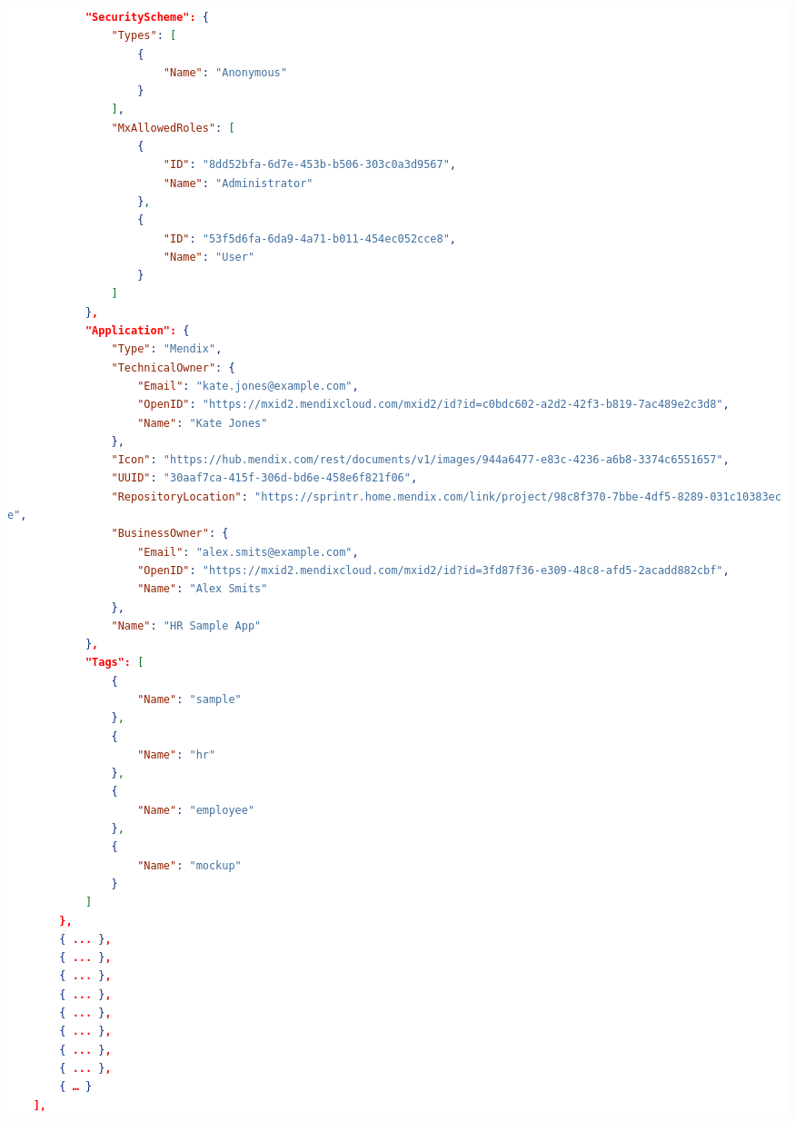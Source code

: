 ```json
​            "SecurityScheme": {
​                "Types": [
​                    {
​                        "Name": "Anonymous"
​                    }
​                ],
​                "MxAllowedRoles": [
​                    {
​                        "ID": "8dd52bfa-6d7e-453b-b506-303c0a3d9567",
​                        "Name": "Administrator"
​                    },
​                    {
​                        "ID": "53f5d6fa-6da9-4a71-b011-454ec052cce8",
​                        "Name": "User"
​                    }
​                ]
​            },
​            "Application": {
​                "Type": "Mendix",
​                "TechnicalOwner": {
​                    "Email": "kate.jones@example.com",
​                    "OpenID": "https://mxid2.mendixcloud.com/mxid2/id?id=c0bdc602-a2d2-42f3-b819-7ac489e2c3d8",
​                    "Name": "Kate Jones"
​                },
​                "Icon": "https://hub.mendix.com/rest/documents/v1/images/944a6477-e83c-4236-a6b8-3374c6551657",
​                "UUID": "30aaf7ca-415f-306d-bd6e-458e6f821f06",
​                "RepositoryLocation": "https://sprintr.home.mendix.com/link/project/98c8f370-7bbe-4df5-8289-031c10383ece",
​                "BusinessOwner": {
​                    "Email": "alex.smits@example.com",
​                    "OpenID": "https://mxid2.mendixcloud.com/mxid2/id?id=3fd87f36-e309-48c8-afd5-2acadd882cbf",
​                    "Name": "Alex Smits"
​                },
​                "Name": "HR Sample App"
​            },
​            "Tags": [
​                {
​                    "Name": "sample"
​                },
​                {
​                    "Name": "hr"
​                },
​                {
​                    "Name": "employee"
​                },
​                {
​                    "Name": "mockup"
​                }
​            ]
​        },
​        { ... },
​        { ... },
​        { ... },
​        { ... },
​        { ... },
​        { ... },
​        { ... },
​        { ... },
​        { … }
​    ],
```